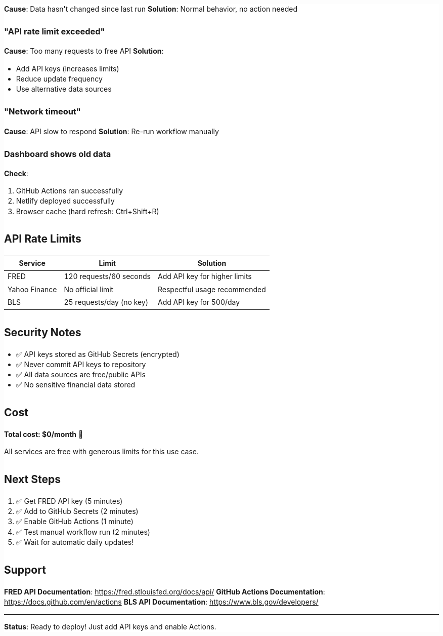 **Cause**: Data hasn't changed since last run
**Solution**: Normal behavior, no action needed

### "API rate limit exceeded"

**Cause**: Too many requests to free API
**Solution**:
- Add API keys (increases limits)
- Reduce update frequency
- Use alternative data sources

### "Network timeout"

**Cause**: API slow to respond
**Solution**: Re-run workflow manually

### Dashboard shows old data

**Check**:
1. GitHub Actions ran successfully
2. Netlify deployed successfully
3. Browser cache (hard refresh: Ctrl+Shift+R)

## API Rate Limits

| Service | Limit | Solution |
|---------|-------|----------|
| FRED | 120 requests/60 seconds | Add API key for higher limits |
| Yahoo Finance | No official limit | Respectful usage recommended |
| BLS | 25 requests/day (no key) | Add API key for 500/day |

## Security Notes

- ✅ API keys stored as GitHub Secrets (encrypted)
- ✅ Never commit API keys to repository
- ✅ All data sources are free/public APIs
- ✅ No sensitive financial data stored

## Cost

**Total cost: $0/month** 🎉

All services are free with generous limits for this use case.

## Next Steps

1. ✅ Get FRED API key (5 minutes)
2. ✅ Add to GitHub Secrets (2 minutes)
3. ✅ Enable GitHub Actions (1 minute)
4. ✅ Test manual workflow run (2 minutes)
5. ✅ Wait for automatic daily updates!

## Support

**FRED API Documentation**: https://fred.stlouisfed.org/docs/api/
**GitHub Actions Documentation**: https://docs.github.com/en/actions
**BLS API Documentation**: https://www.bls.gov/developers/

---

**Status**: Ready to deploy! Just add API keys and enable Actions.
